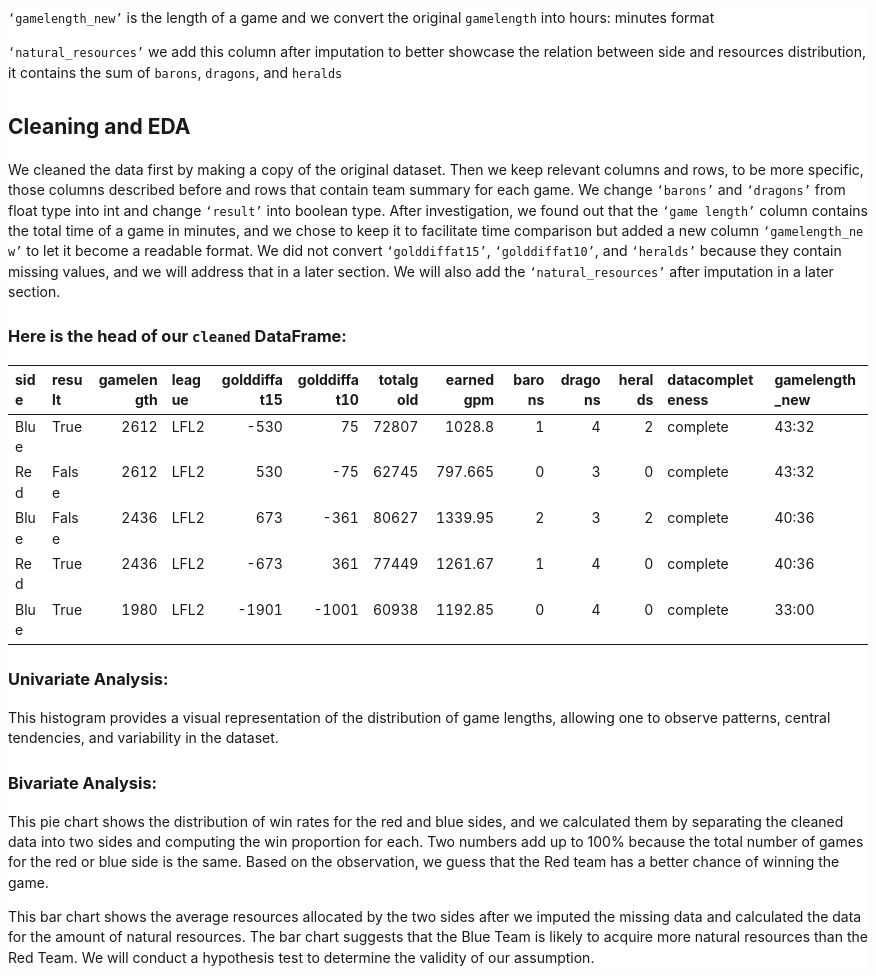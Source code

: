 `‘gamelength_new’` is the length of a game and we convert the original `gamelength` into hours: minutes format

`‘natural_resources’` we add this column after imputation to better showcase the relation between side and resources distribution, it contains the sum of `barons`, `dragons`, and `heralds`


## Cleaning and EDA

We cleaned the data first by making a copy of the original dataset. Then we keep relevant columns and rows, to be more specific, those columns described before and rows that contain team summary for each game. We change `‘barons’` and `‘dragons’` from float type into int and change `‘result’` into boolean type. After investigation, we found out that the `‘game length’` column contains the total time of a game in minutes, and we chose to keep it to facilitate time comparison but added a new column `‘gamelength_new’` to let it become a readable format. We did not convert `‘golddiffat15’`, `‘golddiffat10’`, and `‘heralds’` because they contain missing values, and we will address that in a later section. We will also add the `‘natural_resources’` after imputation in a later section.

### Here is the head of our `cleaned` DataFrame:

| side   | result   |   gamelength | league   |   golddiffat15 |   golddiffat10 |   totalgold |   earned gpm |   barons |   dragons |   heralds | datacompleteness   | gamelength_new   |
|:-------|:---------|-------------:|:---------|---------------:|---------------:|------------:|-------------:|---------:|----------:|----------:|:-------------------|:-----------------|
| Blue   | True     |         2612 | LFL2     |           -530 |             75 |       72807 |     1028.8   |        1 |         4 |         2 | complete           | 43:32            |
| Red    | False    |         2612 | LFL2     |            530 |            -75 |       62745 |      797.665 |        0 |         3 |         0 | complete           | 43:32            |
| Blue   | False    |         2436 | LFL2     |            673 |           -361 |       80627 |     1339.95  |        2 |         3 |         2 | complete           | 40:36            |
| Red    | True     |         2436 | LFL2     |           -673 |            361 |       77449 |     1261.67  |        1 |         4 |         0 | complete           | 40:36            |
| Blue   | True     |         1980 | LFL2     |          -1901 |          -1001 |       60938 |     1192.85  |        0 |         4 |         0 | complete           | 33:00            |

### Univariate Analysis:

<iframe src="assets/Length_of_Game.html" width=800 height=600 frameBorder=0></iframe>

This histogram provides a visual representation of the distribution of game lengths, allowing one to observe patterns, central tendencies, and variability in the dataset.

### Bivariate Analysis:

<iframe src="assets/Winning_Sides_Distribution.html" width=800 height=600 frameBorder=0></iframe>

This pie chart shows the distribution of win rates for the red and blue sides, and we calculated them by separating the cleaned data into two sides and computing the win proportion for each. Two numbers add up to 100% because the total number of games for the red or blue side is the same. Based on the observation, we guess that the Red team has a better chance of winning the game.


<iframe src="assets/Side_Resources_Distribution.html" width=800 height=600 frameBorder=0></iframe>

This bar chart shows the average resources allocated by the two sides after we imputed the missing data and calculated the data for the amount of natural resources. The bar chart suggests that the Blue Team is likely to acquire more natural resources than the Red Team. We will conduct a hypothesis test to determine the validity of our assumption.
